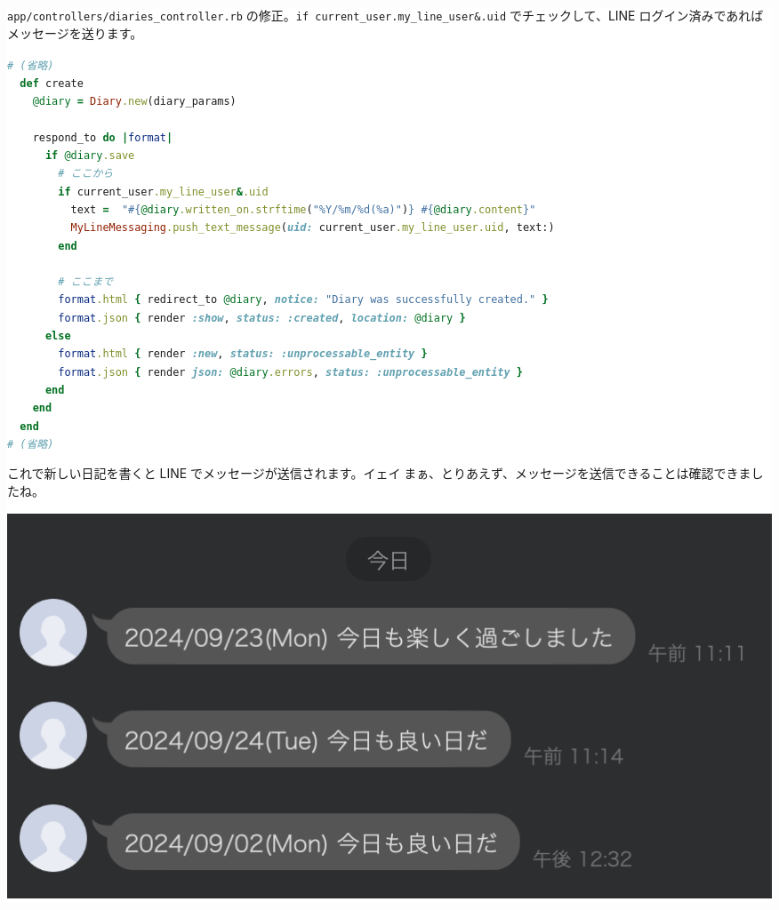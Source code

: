 `app/controllers/diaries_controller.rb` の修正。`if current_user.my_line_user&.uid` でチェックして、LINE ログイン済みであればメッセージを送ります。

```ruby
# (省略)
  def create
    @diary = Diary.new(diary_params)

    respond_to do |format|
      if @diary.save
        # ここから
        if current_user.my_line_user&.uid
          text =  "#{@diary.written_on.strftime("%Y/%m/%d(%a)")} #{@diary.content}"
          MyLineMessaging.push_text_message(uid: current_user.my_line_user.uid, text:)
        end

        # ここまで
        format.html { redirect_to @diary, notice: "Diary was successfully created." }
        format.json { render :show, status: :created, location: @diary }
      else
        format.html { render :new, status: :unprocessable_entity }
        format.json { render json: @diary.errors, status: :unprocessable_entity }
      end
    end
  end
# (省略)
```

これで新しい日記を書くと LINE でメッセージが送信されます。イェイ
まぁ、とりあえず、メッセージを送信できることは確認できましたね。

![LINEメッセージ送信](/assets/images/line-on-rails/SS_2024-09-23T21.57.11.png)
